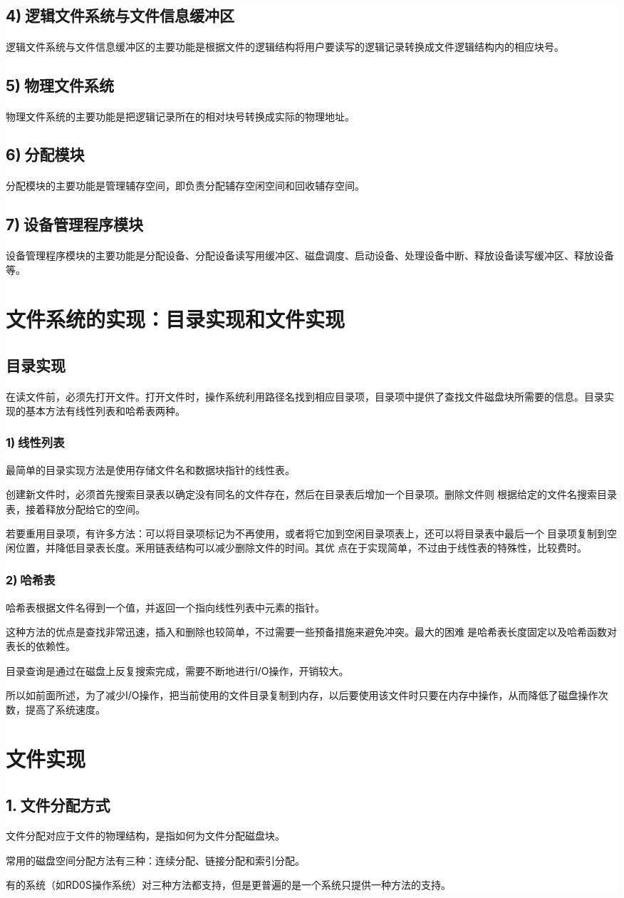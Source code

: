 ## 4) 逻辑文件系统与文件信息缓冲区

逻辑文件系统与文件信息缓冲区的主要功能是根据文件的逻辑结构将用户要读写的逻辑记录转换成文件逻辑结构内的相应块号。

## 5) 物理文件系统

物理文件系统的主要功能是把逻辑记录所在的相对块号转换成实际的物理地址。

## 6) 分配模块

分配模块的主要功能是管理辅存空间，即负责分配辅存空闲空间和回收辅存空间。

## 7) 设备管理程序模块

设备管理程序模块的主要功能是分配设备、分配设备读写用缓冲区、磁盘调度、启动设备、处理设备中断、释放设备读写缓冲区、释放设备等。

# 文件系统的实现：目录实现和文件实现

## 目录实现

在读文件前，必须先打开文件。打开文件时，操作系统利用路径名找到相应目录项，目录项中提供了查找文件磁盘块所需要的信息。目录实现的基本方法有线性列表和哈希表两种。

### 1) 线性列表

最简单的目录实现方法是使用存储文件名和数据块指针的线性表。

创建新文件时，必须首先搜索目录表以确定没有同名的文件存在，然后在目录表后增加一个目录项。删除文件则 根据给定的文件名搜索目录表，接着释放分配给它的空间。

若要重用目录项，有许多方法：可以将目录项标记为不再使用，或者将它加到空闲目录项表上，还可以将目录表中最后一个 目录项复制到空闲位置，并降低目录表长度。釆用链表结构可以减少删除文件的时间。其优 点在于实现简单，不过由于线性表的特殊性，比较费时。

### 2) 哈希表

哈希表根据文件名得到一个值，并返回一个指向线性列表中元素的指针。

这种方法的优点是查找非常迅速，插入和删除也较简单，不过需要一些预备措施来避免冲突。最大的困难 是哈希表长度固定以及哈希函数对表长的依赖性。

目录查询是通过在磁盘上反复搜索完成，需要不断地进行I/O操作，开销较大。

所以如前面所述，为了减少I/O操作，把当前使用的文件目录复制到内存，以后要使用该文件时只要在内存中操作，从而降低了磁盘操作次数，提高了系统速度。

# 文件实现

## 1. 文件分配方式

文件分配对应于文件的物理结构，是指如何为文件分配磁盘块。

常用的磁盘空间分配方法有三种：连续分配、链接分配和索引分配。

有的系统（如RD0S操作系统）对三种方法都支持，但是更普遍的是一个系统只提供一种方法的支持。
